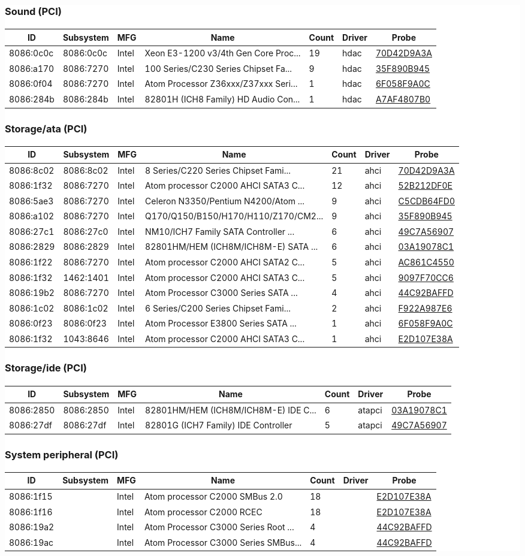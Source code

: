 ### Sound (PCI)

| ID        | Subsystem | MFG              | Name                                 | Count | Driver     | Probe |
|-----------|-----------|------------------|--------------------------------------|-------|------------|-------|
| 8086:0c0c | 8086:0c0c | Intel            | Xeon E3-1200 v3/4th Gen Core Proc... | 19    | hdac       | [70D42D9A3A](<Firewall/Sophos/SG/SG/CF3530F1EDC6/OPNSENSE-22.1.2/13.0-STABLE/AMD64/70D42D9A3A>) |
| 8086:a170 | 8086:7270 | Intel            | 100 Series/C230 Series Chipset Fa... | 9     | hdac       | [35F890B945](<Firewall/Sophos/XG/XG/3B6B0D432816/OPNSENSE-21.7.7/12.1-RELEASE-P21-HBSD/AMD64/35F890B945>) |
| 8086:0f04 | 8086:7270 | Intel            | Atom Processor Z36xxx/Z37xxx Seri... | 1     | hdac       | [6F058F9A0C](<Firewall/Silver Peak Systems/Network/Network Appliance Platform/D40883DD1E15/OPNSENSE-20.7.8/12.1-RELEASE-P12-HBSD/AMD64/6F058F9A0C>) |
| 8086:284b | 8086:284b | Intel            | 82801H (ICH8 Family) HD Audio Con... | 1     | hdac       | [A7AF4807B0](<Firewall/Sophos/UTM/UTM/93BFB06184EC/OPNSENSE-21.7.1/12.1-RELEASE-P19-HBSD/AMD64/A7AF4807B0>) |

### Storage/ata (PCI)

| ID        | Subsystem | MFG              | Name                                 | Count | Driver     | Probe |
|-----------|-----------|------------------|--------------------------------------|-------|------------|-------|
| 8086:8c02 | 8086:8c02 | Intel            | 8 Series/C220 Series Chipset Fami... | 21    | ahci       | [70D42D9A3A](<Firewall/Sophos/SG/SG/CF3530F1EDC6/OPNSENSE-22.1.2/13.0-STABLE/AMD64/70D42D9A3A>) |
| 8086:1f32 | 8086:7270 | Intel            | Atom processor C2000 AHCI SATA3 C... | 12    | ahci       | [52B212DF0E](<Firewall/Sophos/SG/SG/6D67E9999ACD/OPNSENSE-22.1.1/13.0-STABLE/AMD64/52B212DF0E>) |
| 8086:5ae3 | 8086:7270 | Intel            | Celeron N3350/Pentium N4200/Atom ... | 9     | ahci       | [C5CDB64FD0](<Firewall/Sophos/XG/XG/4E72527C8D00/OPNSENSE-22.1.1/13.0-STABLE/AMD64/C5CDB64FD0>) |
| 8086:a102 | 8086:7270 | Intel            | Q170/Q150/B150/H170/H110/Z170/CM2... | 9     | ahci       | [35F890B945](<Firewall/Sophos/XG/XG/3B6B0D432816/OPNSENSE-21.7.7/12.1-RELEASE-P21-HBSD/AMD64/35F890B945>) |
| 8086:27c1 | 8086:27c0 | Intel            | NM10/ICH7 Family SATA Controller ... | 6     | ahci       | [49C7A56907](<Firewall/Sophos/UTM/UTM/9A78F7D13F17/OPNSENSE-22.1.1/13.0-STABLE/AMD64/49C7A56907>) |
| 8086:2829 | 8086:2829 | Intel            | 82801HM/HEM (ICH8M/ICH8M-E) SATA ... | 6     | ahci       | [03A19078C1](<Firewall/Sophos/UTM/UTM/9053032F18B2/OPNSENSE-22.1/13.0-STABLE/AMD64/03A19078C1>) |
| 8086:1f22 | 8086:7270 | Intel            | Atom processor C2000 AHCI SATA2 C... | 5     | ahci       | [AC861C4550](<Firewall/Others/Others/Others/5129D737B158/OPNSENSE-21.7.7/12.1-RELEASE-P21-HBSD/AMD64/AC861C4550>) |
| 8086:1f32 | 1462:1401 | Intel            | Atom processor C2000 AHCI SATA3 C... | 5     | ahci       | [9097F70CC6](<Firewall/Barracuda Networks/Barracuda/Barracuda Firewall X50/D51DE416B663/OPNSENSE-22.1.2/13.0-STABLE/AMD64/9097F70CC6>) |
| 8086:19b2 | 8086:7270 | Intel            | Atom Processor C3000 Series SATA ... | 4     | ahci       | [44C92BAFFD](<Firewall/Sophos/XG/XG/2BF8A0B49C5F/OPNSENSE-22.1.1/13.0-STABLE/AMD64/44C92BAFFD>) |
| 8086:1c02 | 8086:1c02 | Intel            | 6 Series/C200 Series Chipset Fami... | 2     | ahci       | [F922A987E6](<Firewall/Sophos/UTM/UTM/9E7A4E2F0627/OPNSENSE-21.7.6/12.1-RELEASE-P21-HBSD/AMD64/F922A987E6>) |
| 8086:0f23 | 8086:0f23 | Intel            | Atom Processor E3800 Series SATA ... | 1     | ahci       | [6F058F9A0C](<Firewall/Silver Peak Systems/Network/Network Appliance Platform/D40883DD1E15/OPNSENSE-20.7.8/12.1-RELEASE-P12-HBSD/AMD64/6F058F9A0C>) |
| 8086:1f32 | 1043:8646 | Intel            | Atom processor C2000 AHCI SATA3 C... | 1     | ahci       | [E2D107E38A](<Firewall/Thomas-Krenn.AG/P9/P9A-I-C2750-4L/7EE03EDB819C/OPNSENSE-22.1.2/13.0-STABLE/AMD64/E2D107E38A>) |

### Storage/ide (PCI)

| ID        | Subsystem | MFG              | Name                                 | Count | Driver     | Probe |
|-----------|-----------|------------------|--------------------------------------|-------|------------|-------|
| 8086:2850 | 8086:2850 | Intel            | 82801HM/HEM (ICH8M/ICH8M-E) IDE C... | 6     | atapci     | [03A19078C1](<Firewall/Sophos/UTM/UTM/9053032F18B2/OPNSENSE-22.1/13.0-STABLE/AMD64/03A19078C1>) |
| 8086:27df | 8086:27df | Intel            | 82801G (ICH7 Family) IDE Controller  | 5     | atapci     | [49C7A56907](<Firewall/Sophos/UTM/UTM/9A78F7D13F17/OPNSENSE-22.1.1/13.0-STABLE/AMD64/49C7A56907>) |

### System peripheral (PCI)

| ID        | Subsystem | MFG              | Name                                 | Count | Driver     | Probe |
|-----------|-----------|------------------|--------------------------------------|-------|------------|-------|
| 8086:1f15 |           | Intel            | Atom processor C2000 SMBus 2.0       | 18    |            | [E2D107E38A](<Firewall/Thomas-Krenn.AG/P9/P9A-I-C2750-4L/7EE03EDB819C/OPNSENSE-22.1.2/13.0-STABLE/AMD64/E2D107E38A>) |
| 8086:1f16 |           | Intel            | Atom processor C2000 RCEC            | 18    |            | [E2D107E38A](<Firewall/Thomas-Krenn.AG/P9/P9A-I-C2750-4L/7EE03EDB819C/OPNSENSE-22.1.2/13.0-STABLE/AMD64/E2D107E38A>) |
| 8086:19a2 |           | Intel            | Atom Processor C3000 Series Root ... | 4     |            | [44C92BAFFD](<Firewall/Sophos/XG/XG/2BF8A0B49C5F/OPNSENSE-22.1.1/13.0-STABLE/AMD64/44C92BAFFD>) |
| 8086:19ac |           | Intel            | Atom Processor C3000 Series SMBus... | 4     |            | [44C92BAFFD](<Firewall/Sophos/XG/XG/2BF8A0B49C5F/OPNSENSE-22.1.1/13.0-STABLE/AMD64/44C92BAFFD>) |
